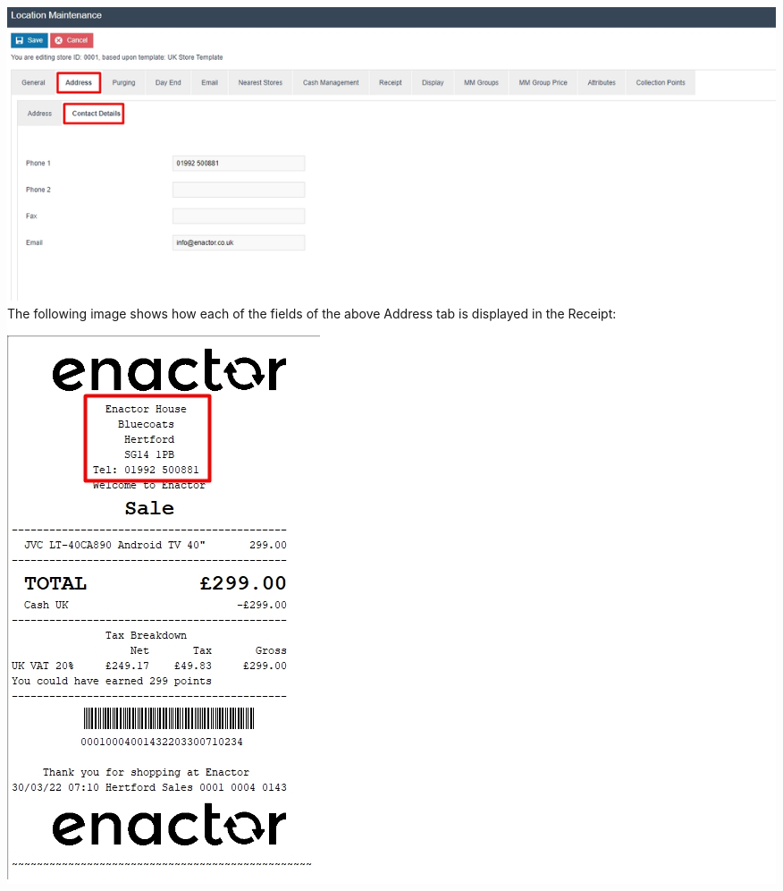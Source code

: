 ![](./receipts/media/image185.jpg)
\
The following image shows how each of the fields of the above Address
tab is displayed in the Receipt:

![](./receipts/media/image186.jpg) 
